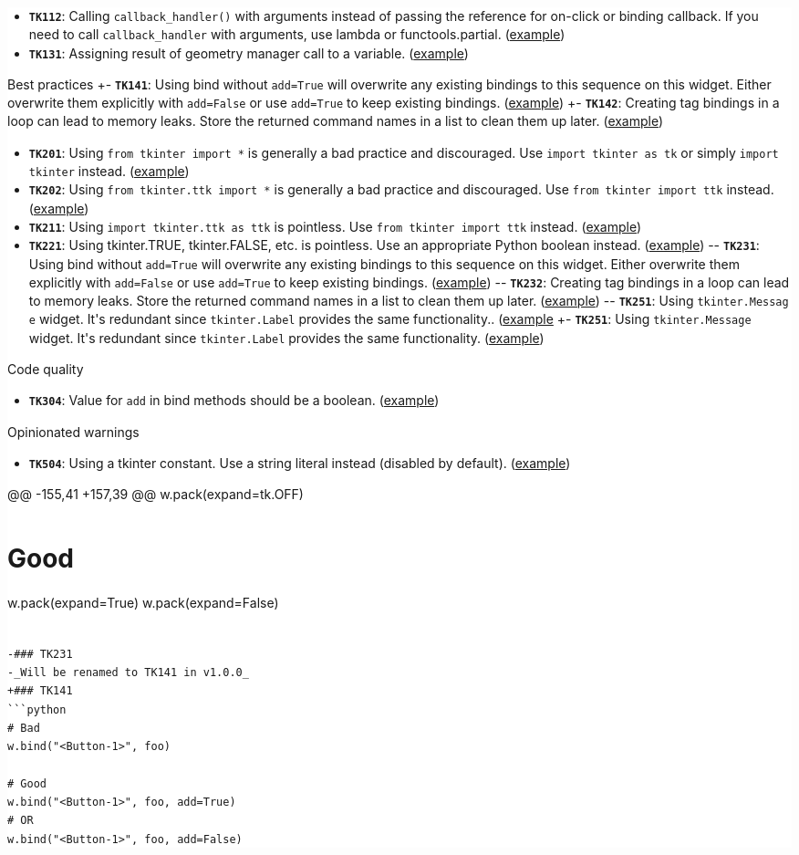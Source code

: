  - **`TK112`**: Calling `callback_handler()` with arguments instead of passing the reference for on-click or binding callback. If you need to call `callback_handler` with arguments, use lambda or functools.partial. ([example](#tk112))
 - **`TK131`**: Assigning result of geometry manager call to a variable. ([example](#tk131))
 
 Best practices
+- **`TK141`**: Using bind without `add=True` will overwrite any existing bindings to this sequence on this widget. Either overwrite them explicitly with `add=False` or use `add=True` to keep existing bindings. ([example](#tk141))
+- **`TK142`**: Creating tag bindings in a loop can lead to memory leaks. Store the returned command names in a list to clean them up later. ([example](#tk142))
 - **`TK201`**: Using `from tkinter import *` is generally a bad practice and discouraged. Use `import tkinter as tk` or simply `import tkinter` instead. ([example](#tk201))
 - **`TK202`**: Using `from tkinter.ttk import *` is generally a bad practice and discouraged. Use `from tkinter import ttk` instead. ([example](#tk202))
 - **`TK211`**: Using `import tkinter.ttk as ttk` is pointless. Use `from tkinter import ttk` instead. ([example](#tk211))
 - **`TK221`**: Using tkinter.TRUE, tkinter.FALSE, etc. is pointless. Use an appropriate Python boolean instead. ([example](#tk221))
-- **`TK231`**: Using bind without `add=True` will overwrite any existing bindings to this sequence on this widget. Either overwrite them explicitly with `add=False` or use `add=True` to keep existing bindings. ([example](#tk231))
-- **`TK232`**: Creating tag bindings in a loop can lead to memory leaks. Store the returned command names in a list to clean them up later. ([example](#tk232))
-- **`TK251`**: Using `tkinter.Message` widget. It's redundant since `tkinter.Label` provides the same functionality.. ([example](#tk251)
+- **`TK251`**: Using `tkinter.Message` widget. It's redundant since `tkinter.Label` provides the same functionality. ([example](#tk251))
 
 Code quality
 - **`TK304`**: Value for `add` in bind methods should be a boolean. ([example](#tk304))
 
 Opinionated warnings
 - **`TK504`**: Using a tkinter constant. Use a string literal instead (disabled by default). ([example](#tk504))
 
@@ -155,41 +157,39 @@
 w.pack(expand=tk.OFF)
 
 # Good
 w.pack(expand=True)
 w.pack(expand=False)
 ```
 
-### TK231
-_Will be renamed to TK141 in v1.0.0_
+### TK141
 ```python
 # Bad
 w.bind("<Button-1>", foo)
 
 # Good
 w.bind("<Button-1>", foo, add=True)
 # OR
 w.bind("<Button-1>", foo, add=False)
 ```
 